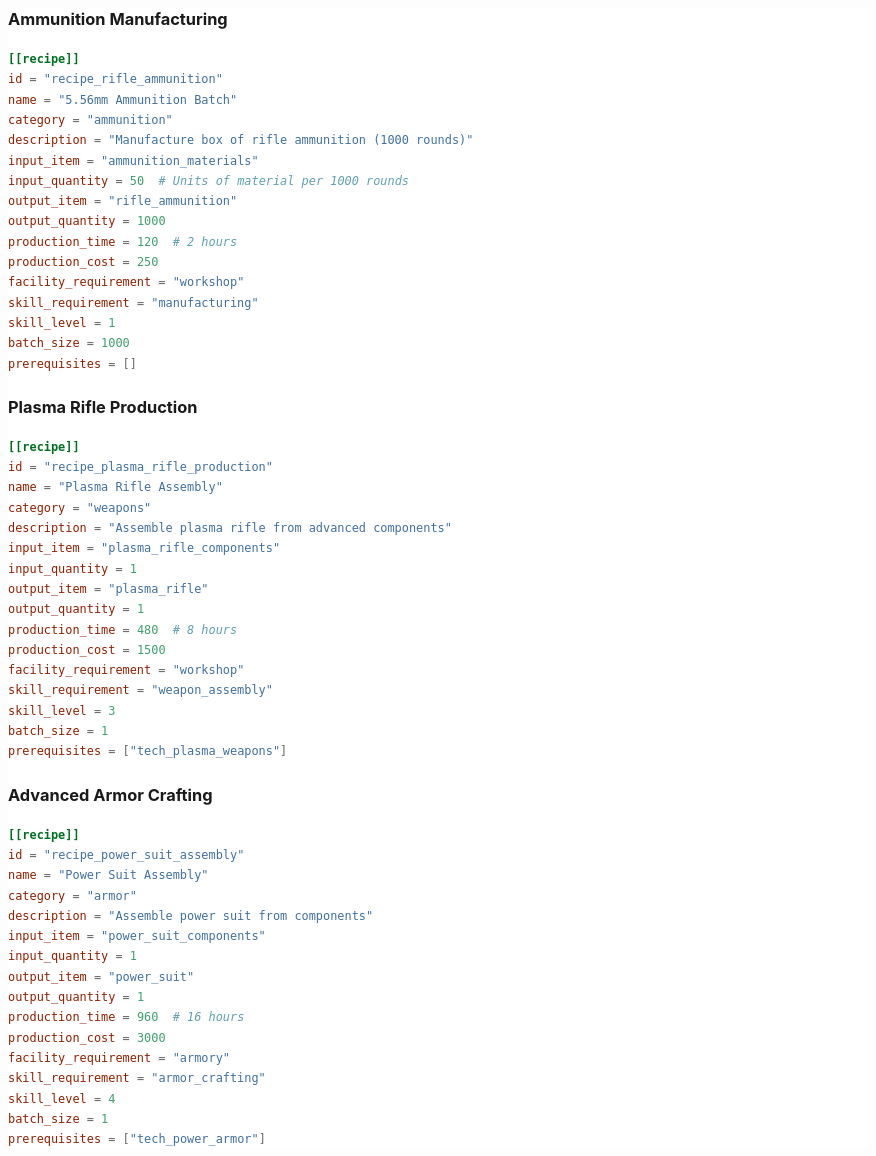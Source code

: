 ### Ammunition Manufacturing

```toml
[[recipe]]
id = "recipe_rifle_ammunition"
name = "5.56mm Ammunition Batch"
category = "ammunition"
description = "Manufacture box of rifle ammunition (1000 rounds)"
input_item = "ammunition_materials"
input_quantity = 50  # Units of material per 1000 rounds
output_item = "rifle_ammunition"
output_quantity = 1000
production_time = 120  # 2 hours
production_cost = 250
facility_requirement = "workshop"
skill_requirement = "manufacturing"
skill_level = 1
batch_size = 1000
prerequisites = []
```

### Plasma Rifle Production

```toml
[[recipe]]
id = "recipe_plasma_rifle_production"
name = "Plasma Rifle Assembly"
category = "weapons"
description = "Assemble plasma rifle from advanced components"
input_item = "plasma_rifle_components"
input_quantity = 1
output_item = "plasma_rifle"
output_quantity = 1
production_time = 480  # 8 hours
production_cost = 1500
facility_requirement = "workshop"
skill_requirement = "weapon_assembly"
skill_level = 3
batch_size = 1
prerequisites = ["tech_plasma_weapons"]
```

### Advanced Armor Crafting

```toml
[[recipe]]
id = "recipe_power_suit_assembly"
name = "Power Suit Assembly"
category = "armor"
description = "Assemble power suit from components"
input_item = "power_suit_components"
input_quantity = 1
output_item = "power_suit"
output_quantity = 1
production_time = 960  # 16 hours
production_cost = 3000
facility_requirement = "armory"
skill_requirement = "armor_crafting"
skill_level = 4
batch_size = 1
prerequisites = ["tech_power_armor"]
```
